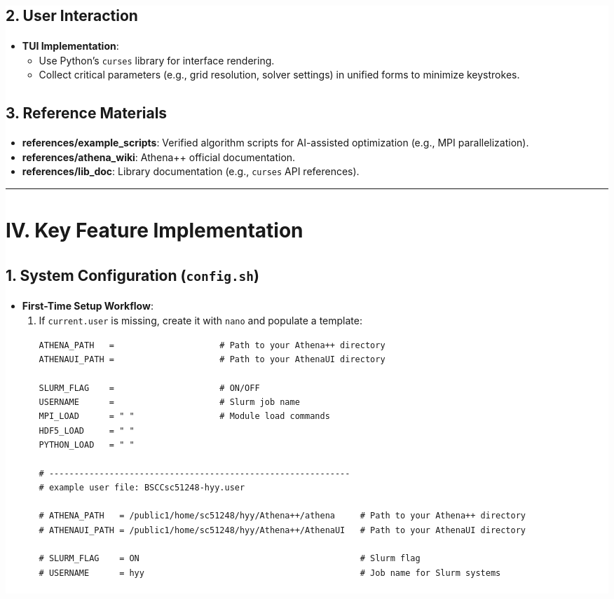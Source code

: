 ## 2. User Interaction  
- **TUI Implementation**:  
  - Use Python’s `curses` library for interface rendering.  
  - Collect critical parameters (e.g., grid resolution, solver settings) in unified forms to minimize keystrokes.  

## 3. Reference Materials  
- **references/example_scripts**: Verified algorithm scripts for AI-assisted optimization (e.g., MPI parallelization).  
- **references/athena_wiki**: Athena++ official documentation.  
- **references/lib_doc**: Library documentation (e.g., `curses` API references).  

---

# IV. Key Feature Implementation  

## 1. System Configuration (`config.sh`)  
- **First-Time Setup Workflow**:  
  1. If `current.user` is missing, create it with `nano` and populate a template:  
     ```text
     ATHENA_PATH   =                     # Path to your Athena++ directory  
     ATHENAUI_PATH =                     # Path to your AthenaUI directory  
     
     SLURM_FLAG    =                     # ON/OFF  
     USERNAME      =                     # Slurm job name  
     MPI_LOAD      = " "                 # Module load commands  
     HDF5_LOAD     = " "
     PYTHON_LOAD   = " "
    
     # ------------------------------------------------------------
     # example user file: BSCCsc51248-hyy.user
    
     # ATHENA_PATH   = /public1/home/sc51248/hyy/Athena++/athena     # Path to your Athena++ directory
     # ATHENAUI_PATH = /public1/home/sc51248/hyy/Athena++/AthenaUI   # Path to your AthenaUI directory
    
     # SLURM_FLAG    = ON                                            # Slurm flag
     # USERNAME      = hyy                                           # Job name for Slurm systems
    